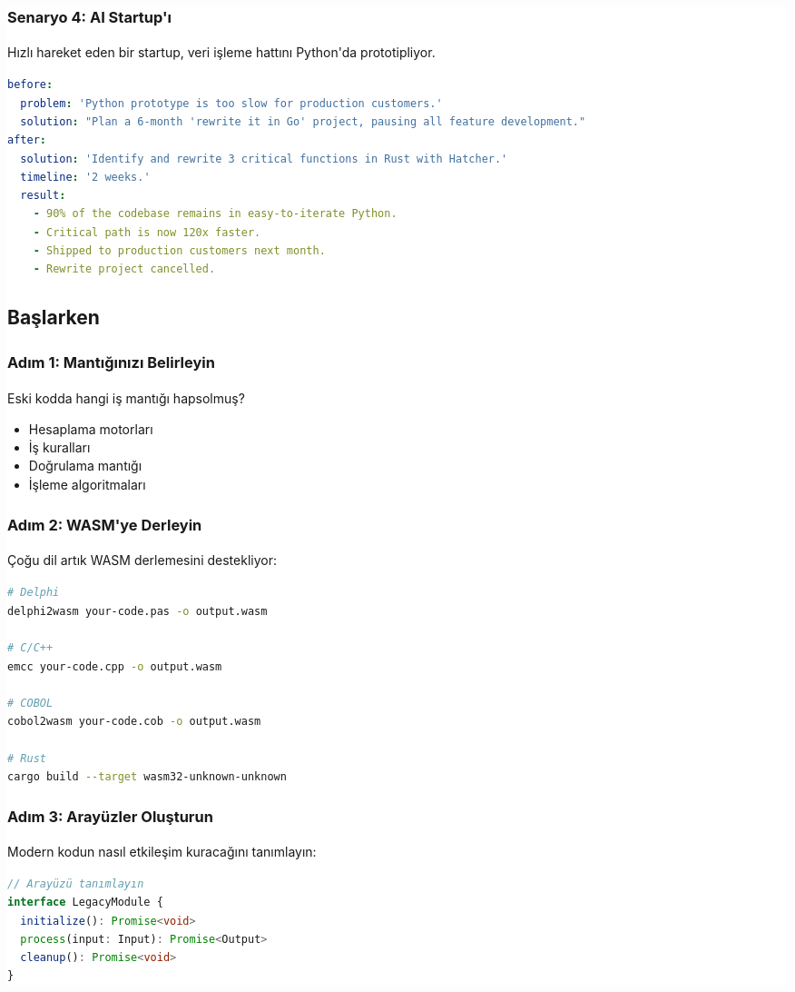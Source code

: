 ### Senaryo 4: AI Startup'ı

Hızlı hareket eden bir startup, veri işleme hattını Python'da prototipliyor.

```yaml
before:
  problem: 'Python prototype is too slow for production customers.'
  solution: "Plan a 6-month 'rewrite it in Go' project, pausing all feature development."
after:
  solution: 'Identify and rewrite 3 critical functions in Rust with Hatcher.'
  timeline: '2 weeks.'
  result:
    - 90% of the codebase remains in easy-to-iterate Python.
    - Critical path is now 120x faster.
    - Shipped to production customers next month.
    - Rewrite project cancelled.
```

## Başlarken

### Adım 1: Mantığınızı Belirleyin

Eski kodda hangi iş mantığı hapsolmuş?

- Hesaplama motorları
- İş kuralları
- Doğrulama mantığı
- İşleme algoritmaları

### Adım 2: WASM'ye Derleyin

Çoğu dil artık WASM derlemesini destekliyor:

```bash
# Delphi
delphi2wasm your-code.pas -o output.wasm

# C/C++
emcc your-code.cpp -o output.wasm

# COBOL
cobol2wasm your-code.cob -o output.wasm

# Rust
cargo build --target wasm32-unknown-unknown
```

### Adım 3: Arayüzler Oluşturun

Modern kodun nasıl etkileşim kuracağını tanımlayın:

```typescript
// Arayüzü tanımlayın
interface LegacyModule {
  initialize(): Promise<void>
  process(input: Input): Promise<Output>
  cleanup(): Promise<void>
}
```
